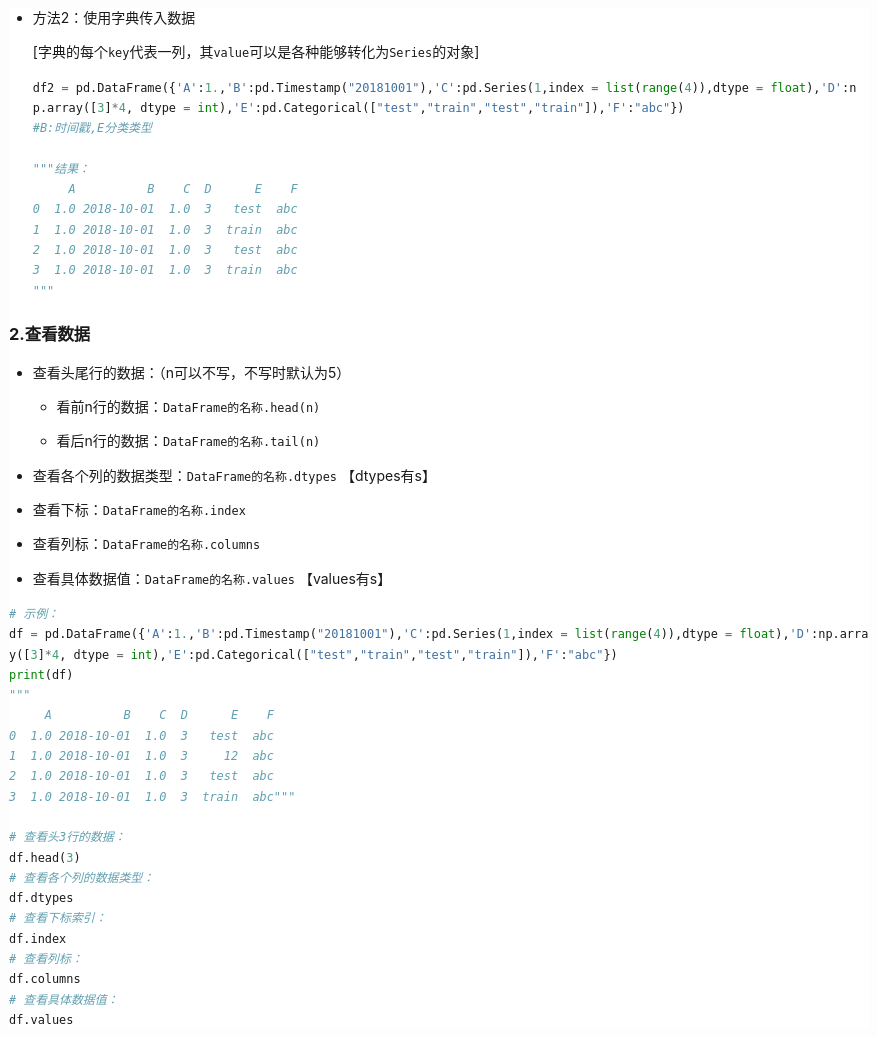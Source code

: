   - 方法2：使用字典传入数据

    [字典的每个``key``代表一列，其``value``可以是各种能够转化为``Series``的对象]

    ```python
    df2 = pd.DataFrame({'A':1.,'B':pd.Timestamp("20181001"),'C':pd.Series(1,index = list(range(4)),dtype = float),'D':np.array([3]*4, dtype = int),'E':pd.Categorical(["test","train","test","train"]),'F':"abc"}) 
    #B:时间戳,E分类类型
    
    """结果：
         A          B    C  D      E    F
    0  1.0 2018-10-01  1.0  3   test  abc
    1  1.0 2018-10-01  1.0  3  train  abc
    2  1.0 2018-10-01  1.0  3   test  abc
    3  1.0 2018-10-01  1.0  3  train  abc
    """
    ```

    

### 2.查看数据 

- 查看头尾行的数据：（n可以不写，不写时默认为5）

  - 看前n行的数据：`DataFrame的名称.head(n)`

  - 看后n行的数据：`DataFrame的名称.tail(n)`
- 查看各个列的数据类型：`DataFrame的名称.dtypes` 【dtypes有s】
- 查看下标：`DataFrame的名称.index`
- 查看列标：`DataFrame的名称.columns`  
- 查看具体数据值：`DataFrame的名称.values`  【values有s】


```python
# 示例：
df = pd.DataFrame({'A':1.,'B':pd.Timestamp("20181001"),'C':pd.Series(1,index = list(range(4)),dtype = float),'D':np.array([3]*4, dtype = int),'E':pd.Categorical(["test","train","test","train"]),'F':"abc"}) 
print(df)
"""
     A          B    C  D      E    F
0  1.0 2018-10-01  1.0  3   test  abc
1  1.0 2018-10-01  1.0  3     12  abc
2  1.0 2018-10-01  1.0  3   test  abc
3  1.0 2018-10-01  1.0  3  train  abc"""

# 查看头3行的数据：
df.head(3)
# 查看各个列的数据类型：
df.dtypes
# 查看下标索引：
df.index
# 查看列标：
df.columns
# 查看具体数据值：
df.values
```
